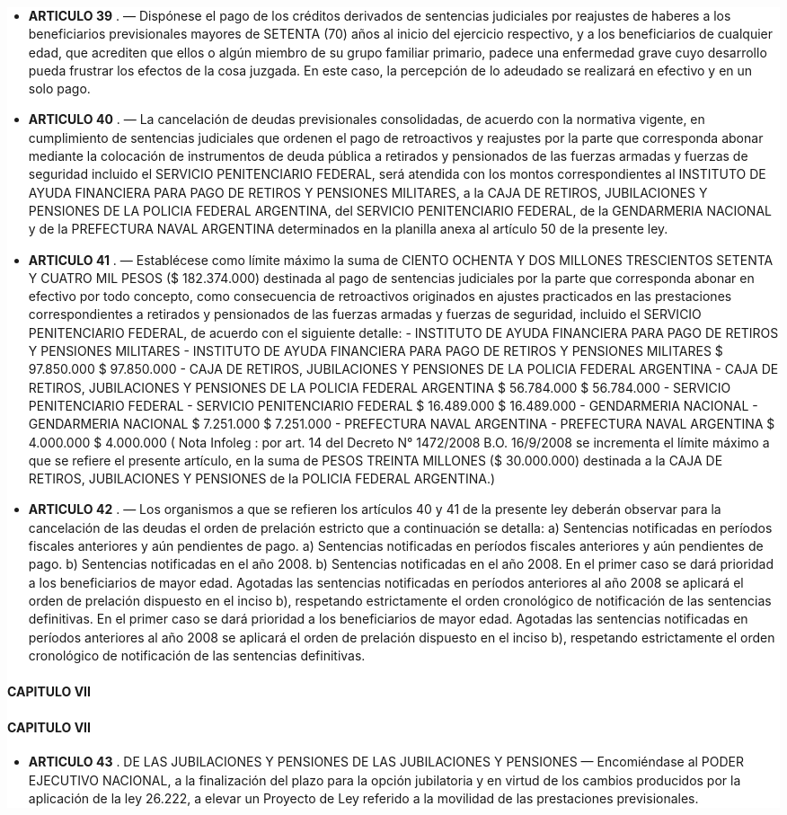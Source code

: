 - **ARTICULO 39**
  . — Dispónese el pago de los créditos derivados de sentencias judiciales por reajustes de haberes a los beneficiarios previsionales mayores de SETENTA (70) años al inicio del ejercicio respectivo, y a los beneficiarios de cualquier edad, que acrediten que ellos o algún miembro de su grupo familiar primario, padece una enfermedad grave cuyo desarrollo pueda frustrar los efectos de la cosa juzgada. En este caso, la percepción de lo adeudado se realizará en efectivo y en un solo pago.

- **ARTICULO 40**
  . — La cancelación de deudas previsionales consolidadas, de acuerdo con la normativa vigente, en cumplimiento de sentencias judiciales que ordenen el pago de retroactivos y reajustes por la parte que corresponda abonar mediante la colocación de instrumentos de deuda pública a retirados y pensionados de las fuerzas armadas y fuerzas de seguridad incluido el SERVICIO PENITENCIARIO FEDERAL, será atendida con los montos correspondientes al INSTITUTO DE AYUDA FINANCIERA PARA PAGO DE RETIROS Y PENSIONES MILITARES, a la CAJA DE RETIROS, JUBILACIONES Y PENSIONES DE LA POLICIA FEDERAL ARGENTINA, del SERVICIO PENITENCIARIO FEDERAL, de la GENDARMERIA NACIONAL y de la PREFECTURA NAVAL ARGENTINA determinados en la planilla anexa al artículo 50 de la presente ley.

- **ARTICULO 41**
  . — Establécese como límite máximo la suma de CIENTO OCHENTA Y DOS MILLONES TRESCIENTOS SETENTA Y CUATRO MIL PESOS ($ 182.374.000) destinada al pago de sentencias judiciales por la parte que corresponda abonar en efectivo por todo concepto, como consecuencia de retroactivos originados en ajustes practicados en las prestaciones correspondientes a retirados y pensionados de las fuerzas armadas y fuerzas de seguridad, incluido el SERVICIO PENITENCIARIO FEDERAL, de acuerdo con el siguiente detalle: - INSTITUTO DE AYUDA FINANCIERA PARA PAGO DE RETIROS Y PENSIONES MILITARES - INSTITUTO DE AYUDA FINANCIERA PARA PAGO DE RETIROS Y PENSIONES MILITARES $ 97.850.000 $ 97.850.000 - CAJA DE RETIROS, JUBILACIONES Y PENSIONES DE LA POLICIA FEDERAL ARGENTINA - CAJA DE RETIROS, JUBILACIONES Y PENSIONES DE LA POLICIA FEDERAL ARGENTINA $ 56.784.000 $ 56.784.000 - SERVICIO PENITENCIARIO FEDERAL - SERVICIO PENITENCIARIO FEDERAL $ 16.489.000 $ 16.489.000 - GENDARMERIA NACIONAL - GENDARMERIA NACIONAL $ 7.251.000 $ 7.251.000 - PREFECTURA NAVAL ARGENTINA - PREFECTURA NAVAL ARGENTINA $ 4.000.000 $ 4.000.000 ( Nota Infoleg : por art. 14 del Decreto N° 1472/2008 B.O. 16/9/2008 se incrementa el límite máximo a que se refiere el presente artículo, en la suma de PESOS TREINTA MILLONES ($ 30.000.000) destinada a la CAJA DE RETIROS, JUBILACIONES Y PENSIONES de la POLICIA FEDERAL ARGENTINA.)

- **ARTICULO 42**
  . — Los organismos a que se refieren los artículos 40 y 41 de la presente ley deberán observar para la cancelación de las deudas el orden de prelación estricto que a continuación se detalla: a) Sentencias notificadas en períodos fiscales anteriores y aún pendientes de pago. a) Sentencias notificadas en períodos fiscales anteriores y aún pendientes de pago. b) Sentencias notificadas en el año 2008. b) Sentencias notificadas en el año 2008. En el primer caso se dará prioridad a los beneficiarios de mayor edad. Agotadas las sentencias notificadas en períodos anteriores al año 2008 se aplicará el orden de prelación dispuesto en el inciso b), respetando estrictamente el orden cronológico de notificación de las sentencias definitivas. En el primer caso se dará prioridad a los beneficiarios de mayor edad. Agotadas las sentencias notificadas en períodos anteriores al año 2008 se aplicará el orden de prelación dispuesto en el inciso b), respetando estrictamente el orden cronológico de notificación de las sentencias definitivas.

#### CAPITULO VII

#### CAPITULO VII

- **ARTICULO 43**
  . DE LAS JUBILACIONES Y PENSIONES DE LAS JUBILACIONES Y PENSIONES — Encomiéndase al PODER EJECUTIVO NACIONAL, a la finalización del plazo para la opción jubilatoria y en virtud de los cambios producidos por la aplicación de la ley 26.222, a elevar un Proyecto de Ley referido a la movilidad de las prestaciones previsionales.

